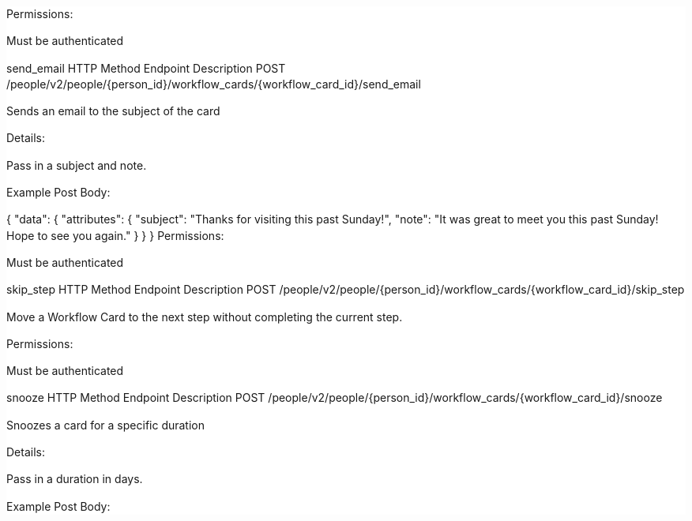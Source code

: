 Permissions:

Must be authenticated

send_email
HTTP Method
Endpoint
Description
POST
/people/v2/people/{person_id}/workflow_cards/{workflow_card_id}/send_email

Sends an email to the subject of the card

Details:

Pass in a subject and note.

Example Post Body:

{
  "data": {
    "attributes": {
      "subject": "Thanks for visiting this past Sunday!",
      "note": "It was great to meet you this past Sunday! Hope to see you again."
    }
  }
}
Permissions:

Must be authenticated

skip_step
HTTP Method
Endpoint
Description
POST
/people/v2/people/{person_id}/workflow_cards/{workflow_card_id}/skip_step

Move a Workflow Card to the next step without completing the current step.

Permissions:

Must be authenticated

snooze
HTTP Method
Endpoint
Description
POST
/people/v2/people/{person_id}/workflow_cards/{workflow_card_id}/snooze

Snoozes a card for a specific duration

Details:

Pass in a duration in days.

Example Post Body:
